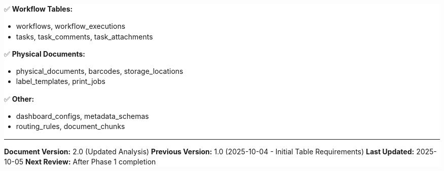 ✅ **Workflow Tables:**
- workflows, workflow_executions
- tasks, task_comments, task_attachments

✅ **Physical Documents:**
- physical_documents, barcodes, storage_locations
- label_templates, print_jobs

✅ **Other:**
- dashboard_configs, metadata_schemas
- routing_rules, document_chunks

---

**Document Version:** 2.0 (Updated Analysis)
**Previous Version:** 1.0 (2025-10-04 - Initial Table Requirements)
**Last Updated:** 2025-10-05
**Next Review:** After Phase 1 completion
